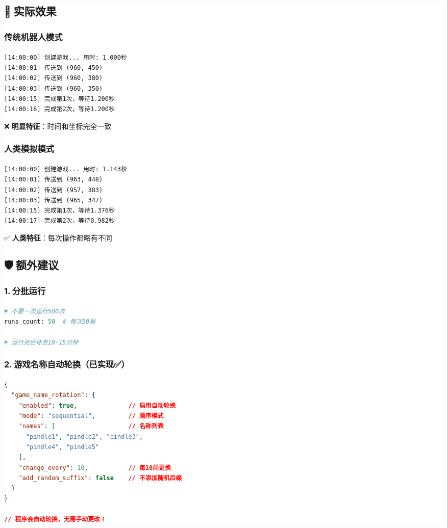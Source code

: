 ## 🎯 实际效果

### 传统机器人模式
```
[14:00:00] 创建游戏... 用时: 1.000秒
[14:00:01] 传送到 (960, 450)
[14:00:02] 传送到 (960, 380)
[14:00:03] 传送到 (960, 350)
[14:00:15] 完成第1次，等待1.200秒
[14:00:16] 完成第2次，等待1.200秒
```
❌ **明显特征**：时间和坐标完全一致

### 人类模拟模式
```
[14:00:00] 创建游戏... 用时: 1.143秒
[14:00:01] 传送到 (963, 448)
[14:00:02] 传送到 (957, 383)
[14:00:03] 传送到 (965, 347)
[14:00:15] 完成第1次，等待1.376秒
[14:00:17] 完成第2次，等待0.982秒
```
✅ **人类特征**：每次操作都略有不同

## 🛡️ 额外建议

### 1. 分批运行
```python
# 不要一次运行500次
runs_count: 50  # 每次50局

# 运行完后休息10-15分钟
```

### 2. 游戏名称自动轮换（已实现✅）
```json
{
  "game_name_rotation": {
    "enabled": true,              // 启用自动轮换
    "mode": "sequential",         // 顺序模式
    "names": [                    // 名称列表
      "pindle1", "pindle2", "pindle3", 
      "pindle4", "pindle5"
    ],
    "change_every": 10,           // 每10局更换
    "add_random_suffix": false    // 不添加随机后缀
  }
}

// 程序会自动轮换，无需手动更改！
```
